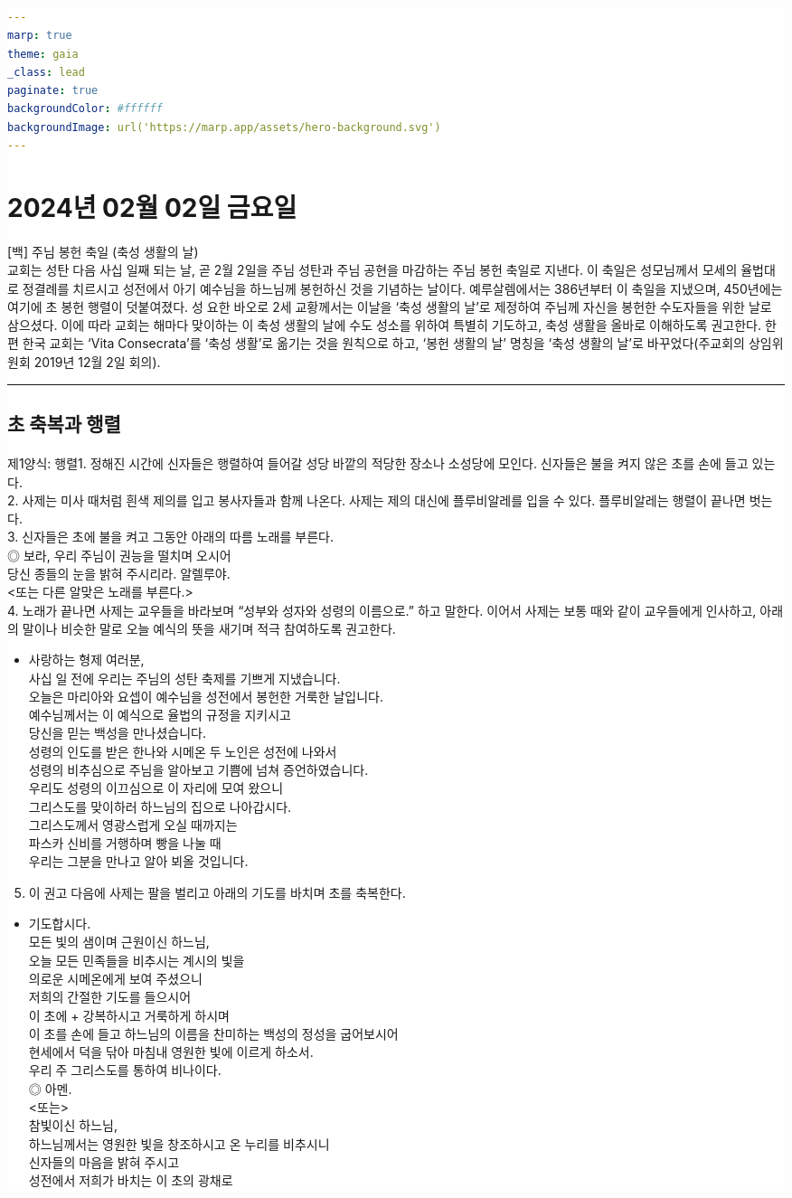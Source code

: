```yaml
---
marp: true
theme: gaia
_class: lead
paginate: true
backgroundColor: #ffffff
backgroundImage: url('https://marp.app/assets/hero-background.svg')
---
```


# 2024년 02월 02일 금요일

[백] 주님 봉헌 축일 (축성 생활의 날)  
교회는 성탄 다음 사십 일째 되는 날, 곧 2월 2일을 주님 성탄과 주님 공현을 마감하는 주님 봉헌 축일로 지낸다. 이 축일은 성모님께서 모세의 율법대로 정결례를 치르시고 성전에서 아기 예수님을 하느님께 봉헌하신 것을 기념하는 날이다. 예루살렘에서는 386년부터 이 축일을 지냈으며, 450년에는 여기에 초 봉헌 행렬이 덧붙여졌다.
성 요한 바오로 2세 교황께서는 이날을 ‘축성 생활의 날’로 제정하여 주님께 자신을 봉헌한 수도자들을 위한 날로 삼으셨다. 이에 따라 교회는 해마다 맞이하는 이 축성 생활의 날에 수도 성소를 위하여 특별히 기도하고, 축성 생활을 올바로 이해하도록 권고한다.
한편 한국 교회는 ‘Vita Consecrata’를 ‘축성 생활’로 옮기는 것을 원칙으로 하고, ‘봉헌 생활의 날’ 명칭을 ‘축성 생활의 날’로 바꾸었다(주교회의 상임위원회 2019년 12월 2일 회의).




---

## 초 축복과 행렬

제1양식: 행렬1. 정해진 시간에 신자들은 행렬하여 들어갈 성당 바깥의 적당한 장소나 소성당에 모인다. 신자들은 불을 켜지 않은 초를 손에 들고 있는다.  
2. 사제는 미사 때처럼 흰색 제의를 입고 봉사자들과 함께 나온다. 사제는 제의 대신에 플루비알레를 입을 수 있다. 플루비알레는 행렬이 끝나면 벗는다.  
3. 신자들은 초에 불을 켜고 그동안 아래의 따름 노래를 부른다.  
◎ 보라, 우리 주님이 권능을 떨치며 오시어  
당신 종들의 눈을 밝혀 주시리라. 알렐루야.  
<또는 다른 알맞은 노래를 부른다.>  
4. 노래가 끝나면 사제는 교우들을 바라보며 “성부와 성자와 성령의 이름으로.” 하고 말한다. 이어서 사제는 보통 때와 같이 교우들에게 인사하고, 아래의 말이나 비슷한 말로 오늘 예식의 뜻을 새기며 적극 참여하도록 권고한다.  
+ 사랑하는 형제 여러분,  
사십 일 전에 우리는 주님의 성탄 축제를 기쁘게 지냈습니다.  
오늘은 마리아와 요셉이 예수님을 성전에서 봉헌한 거룩한 날입니다.  
예수님께서는 이 예식으로 율법의 규정을 지키시고  
당신을 믿는 백성을 만나셨습니다.  
성령의 인도를 받은 한나와 시메온 두 노인은 성전에 나와서  
성령의 비추심으로 주님을 알아보고 기쁨에 넘쳐 증언하였습니다.  
우리도 성령의 이끄심으로 이 자리에 모여 왔으니  
그리스도를 맞이하러 하느님의 집으로 나아갑시다.  
그리스도께서 영광스럽게 오실 때까지는  
파스카 신비를 거행하며 빵을 나눌 때  
우리는 그분을 만나고 알아 뵈올 것입니다.  
5. 이 권고 다음에 사제는 팔을 벌리고 아래의 기도를 바치며 초를 축복한다.  
+ 기도합시다.  
모든 빛의 샘이며 근원이신 하느님,  
오늘 모든 민족들을 비추시는 계시의 빛을  
의로운 시메온에게 보여 주셨으니  
저희의 간절한 기도를 들으시어  
이 초에 + 강복하시고 거룩하게 하시며  
이 초를 손에 들고 하느님의 이름을 찬미하는 백성의 정성을 굽어보시어  
현세에서 덕을 닦아 마침내 영원한 빛에 이르게 하소서.  
우리 주 그리스도를 통하여 비나이다.  
◎ 아멘.  
<또는>  
참빛이신 하느님,  
하느님께서는 영원한 빛을 창조하시고 온 누리를 비추시니  
신자들의 마음을 밝혀 주시고  
성전에서 저희가 바치는 이 초의 광채로  